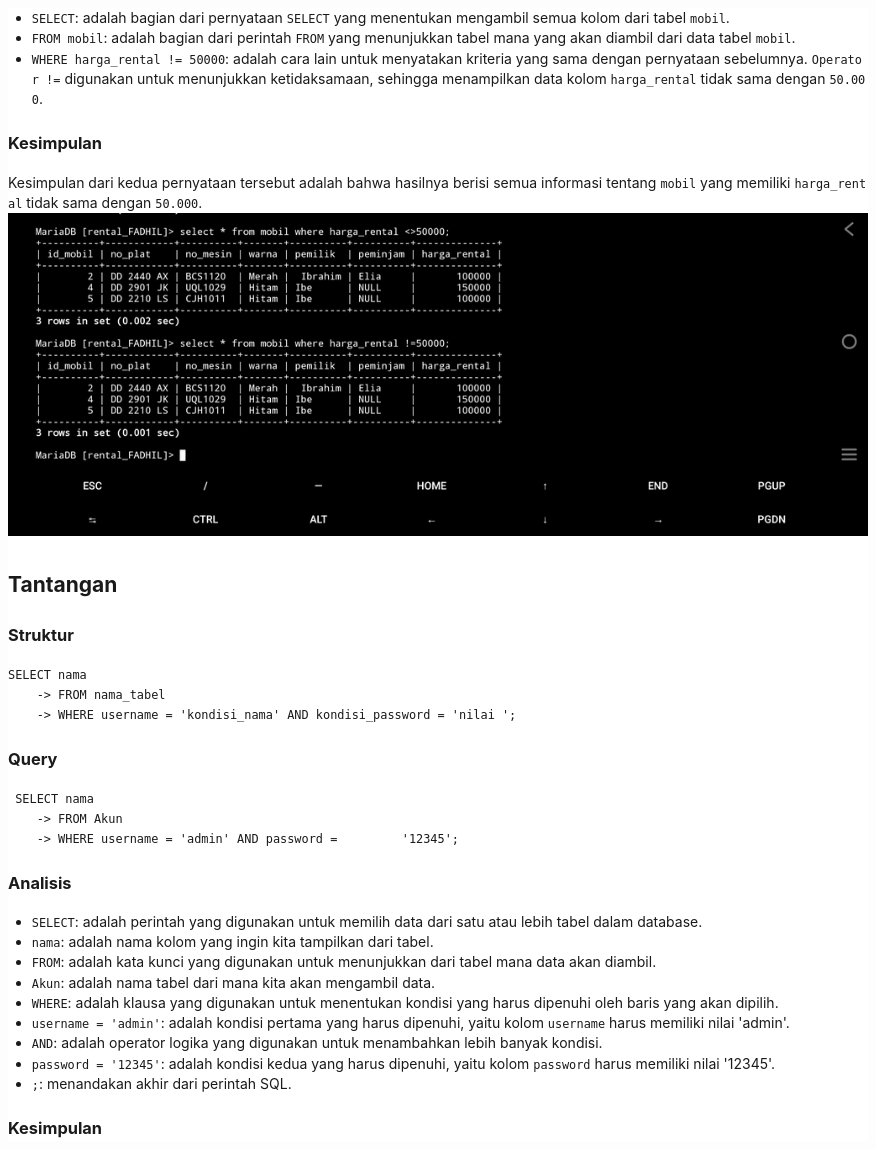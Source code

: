  - `SELECT`:  adalah bagian dari pernyataan `SELECT` yang   menentukan mengambil semua kolom dari tabel `mobil`.
- `FROM mobil`: adalah bagian dari perintah  `FROM` yang menunjukkan tabel mana yang akan diambil dari data tabel `mobil`.
- `WHERE harga_rental != 50000`: adalah cara lain untuk menyatakan kriteria yang sama dengan pernyataan sebelumnya. `Operator !=` digunakan untuk menunjukkan ketidaksamaan, sehingga menampilkan data kolom `harga_rental` tidak sama dengan `50.000`.
### Kesimpulan
Kesimpulan dari kedua pernyataan tersebut adalah bahwa hasilnya  berisi semua informasi tentang `mobil` yang memiliki `harga_rental` tidak sama dengan `50.000`.
![Gambar](assets/LK.LB..jpg)


## Tantangan
### Struktur
```Mysql
SELECT nama
    -> FROM nama_tabel
    -> WHERE username = 'kondisi_nama' AND kondisi_password = 'nilai ';
```
### Query 
```Mysql
 SELECT nama
    -> FROM Akun
    -> WHERE username = 'admin' AND password =         '12345';

```
### Analisis
- `SELECT`: adalah perintah yang digunakan untuk memilih data dari satu atau lebih tabel dalam database.
- `nama`: adalah nama kolom yang ingin kita tampilkan dari tabel.
- `FROM`: adalah kata kunci yang digunakan untuk menunjukkan dari tabel mana data akan diambil.
- `Akun`: adalah nama tabel dari mana kita akan mengambil data.
- `WHERE`: adalah klausa yang digunakan untuk menentukan kondisi yang harus dipenuhi oleh baris yang akan dipilih.
- `username = 'admin'`: adalah kondisi pertama yang harus dipenuhi, yaitu kolom `username` harus memiliki nilai 'admin'.
- `AND`: adalah operator logika yang digunakan untuk menambahkan lebih banyak kondisi.
- `password = '12345'`: adalah kondisi kedua yang harus dipenuhi, yaitu kolom `password` harus memiliki nilai '12345'.
- `;`: menandakan akhir dari perintah SQL.
### Kesimpulan